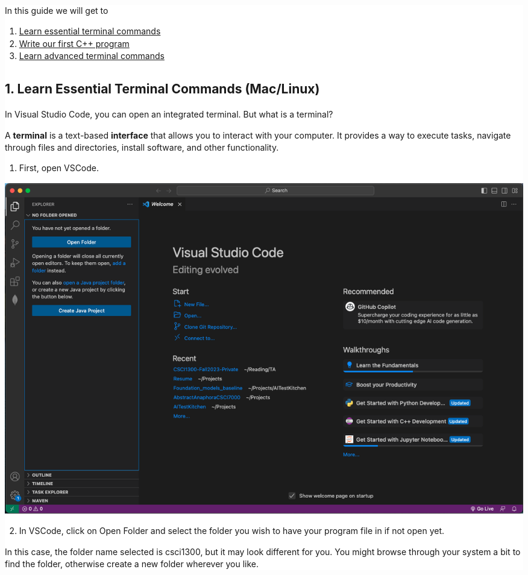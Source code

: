 In this guide we will get to
1. [Learn essential terminal commands](#terminal)
2. [Write our first C++ program](#firstprogram)
3. [Learn advanced terminal commands](#advancedterminal)

## 1. Learn Essential Terminal Commands (Mac/Linux) <a name="terminal"></a>
In Visual Studio Code, you can open an integrated terminal. But what is a terminal?

A **terminal** is a text-based **interface** that allows you to interact with your computer. It provides a way to execute tasks, navigate through files and directories, install software, and other functionality. 

1. First, open VSCode.

![Open folder](../images/mac_linux/learn_terminal_1.png)

2. In VSCode, click on Open Folder and select the folder you wish to have your program file in if not open yet. 

In this case, the folder name selected is csci1300, but it may look different for you. You might browse through your system a bit to find the folder, otherwise create a new folder wherever you like.
